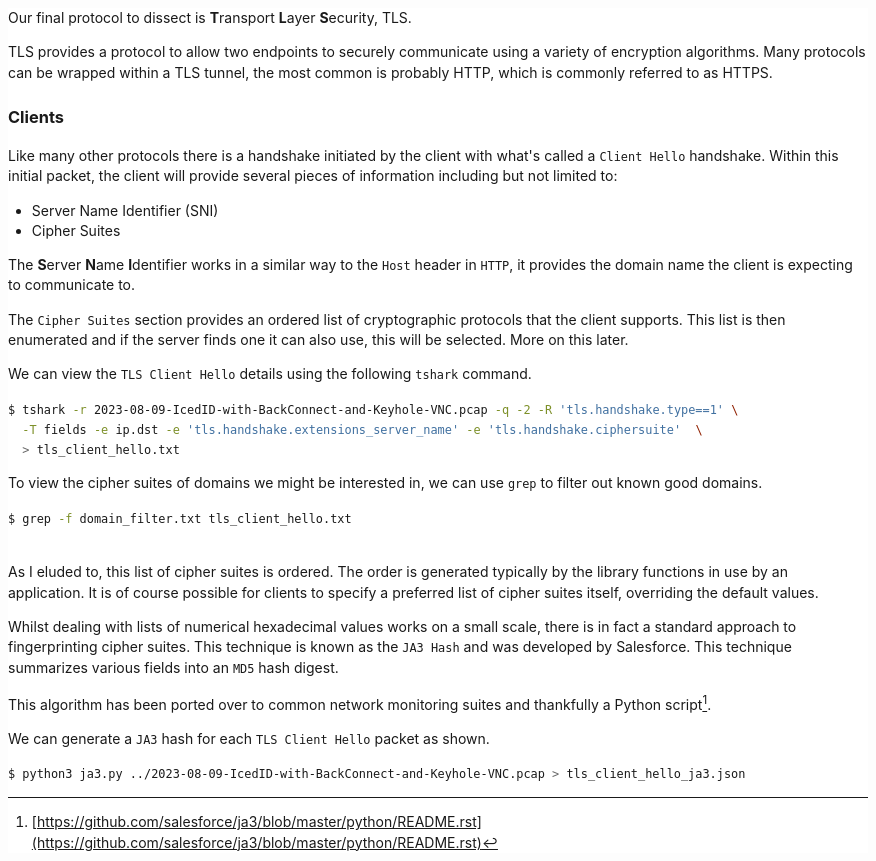 Our final protocol to dissect is **T**ransport **L**ayer **S**ecurity, TLS.

TLS provides a protocol to allow two endpoints to securely communicate using a variety of encryption algorithms.
Many protocols can be wrapped within a TLS tunnel, the most common is probably HTTP, which is commonly referred to as HTTPS.

### Clients

Like many other protocols there is a handshake initiated by the client with what's called a `Client Hello`  handshake.
Within this initial packet, the client will provide several pieces of information including but not limited to:

- Server Name Identifier (SNI)
- Cipher Suites

The **S**erver **N**ame **I**dentifier works in a similar way to the `Host` header in `HTTP`, it provides the domain name the client is expecting to communicate to.

The `Cipher Suites` section provides an ordered list of cryptographic protocols that the client supports.
This list is then enumerated and if the server finds one it can also use, this will be selected. More on this later.

We can view the `TLS Client Hello` details using the following `tshark` command.

```bash
$ tshark -r 2023-08-09-IcedID-with-BackConnect-and-Keyhole-VNC.pcap -q -2 -R 'tls.handshake.type==1' \
  -T fields -e ip.dst -e 'tls.handshake.extensions_server_name' -e 'tls.handshake.ciphersuite'  \
  > tls_client_hello.txt
```

To view the cipher suites of domains we might be interested in, we can use `grep` to filter out known good domains.

```bash
$ grep -f domain_filter.txt tls_client_hello.txt 
```

<br>
As I eluded to, this list of cipher suites is ordered. The order is generated typically by the library functions in use by an application.
It is of course possible for clients to specify a preferred list of cipher suites itself, overriding the default values.

Whilst dealing with lists of numerical hexadecimal values works on a small scale, there is in fact a standard approach to fingerprinting cipher suites.
This technique is known as the `JA3 Hash` and was developed by Salesforce.
This technique summarizes various fields into an `MD5` hash digest.

This algorithm has been ported over to common network monitoring suites and thankfully a Python script[^8].

We can generate a `JA3` hash for each `TLS Client Hello` packet as shown.

```bash
$ python3 ja3.py ../2023-08-09-IcedID-with-BackConnect-and-Keyhole-VNC.pcap > tls_client_hello_ja3.json
```


[^1]: [https://www.malware-traffic-analysis.net/](https://www.malware-traffic-analysis.net/)
[^2]: [https://attack.mitre.org/software/S0483/](https://attack.mitre.org/software/S0483/)
[^3]: [https://www.wireshark.org/docs/man-pages/tshark.html](https://www.wireshark.org/docs/man-pages/tshark.html)
[^4]: [https://en.wikipedia.org/wiki/List_of_DNS_record_types](https://en.wikipedia.org/wiki/List_of_DNS_record_types)
[^5]: [https://en.wikipedia.org/wiki/Domain_fronting](https://en.wikipedia.org/wiki/Domain_fronting)
[^6]: [https://www.cloudflare.com/en-gb/learning/network-layer/what-is-an-autonomous-system/](https://www.cloudflare.com/en-gb/learning/network-layer/what-is-an-autonomous-system/)
[^7]: [https://en.wikipedia.org/wiki/Windows_10_version_history](https://en.wikipedia.org/wiki/Windows_10_version_history)
[^8]: [https://github.com/salesforce/ja3/blob/master/python/README.rst](https://github.com/salesforce/ja3/blob/master/python/README.rst)